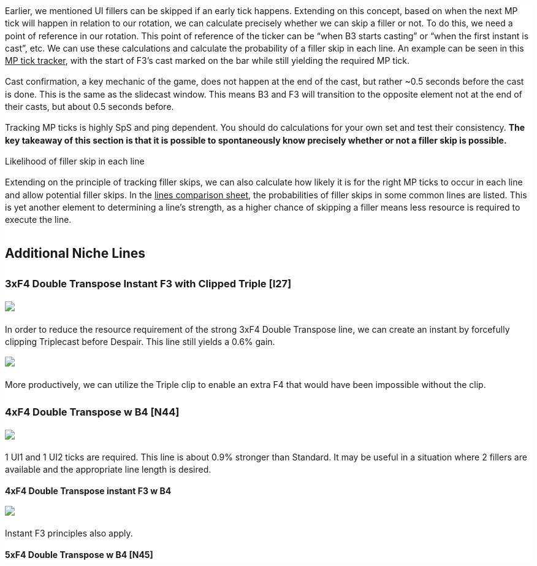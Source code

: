 Earlier, we mentioned UI fillers can be skipped if an early tick happens. Extending on this concept, based on when the next MP tick will happen in relation to our rotation, we can calculate precisely whether we can skip a filler or not. To do this, we need a point of reference in our rotation. This point of reference of the ticker can be “when B3 starts casting” or “when the first instant is cast”, etc. We can use these calculations and calculate the probability of a filler skip in each line. An example can be seen in this [MP tick tracker](https://github.com/marconsou/mp-tick-bar), with the start of F3’s cast marked on the bar while still yielding the required MP tick.

Cast confirmation, a key mechanic of the game, does not happen at the end of the cast, but rather ~0.5 seconds before the cast is done. This is the same as the slidecast window. This means B3 and F3 will transition to the opposite element not at the end of their casts, but about 0.5 seconds before. 

Tracking MP ticks is highly SpS and ping dependent. You should do calculations for your own set and test their consistency. **The key takeaway of this section is that it is possible to spontaneously know precisely whether or not a filler skip is possible.**

Likelihood of filler skip in each line

Extending on the principle of tracking filler skips, we can also calculate how likely it is for the right MP ticks to occur in each line and allow potential filler skips. In the [lines comparison sheet](https://docs.google.com/spreadsheets/d/1K57e7zFoCuLDLX2kbCAlRBrJO6LS42ifz7e5DQEPn8E/edit?usp=sharing), the probabilities of filler skips in some common lines are listed. This is yet another element to determining a line’s strength, as a higher chance of skipping a filler means less resource is required to execute the line. 

## Additional Niche Lines

### 3xF4 Double Transpose Instant F3 with Clipped Triple \[I27]

![](https://lh4.googleusercontent.com/XQmdDgATJDVJyej0Myh6urBycmPujWcCiNYnrMebXCyvDI72RB4wqjZwP_l-lYS0G9DJAqHCiiYMBqH5JU0RYS0mln6_Cg2OF64BHQx7xutLUm0dQDzJWIo73hYRDZe7_1svzNvc)

In order to reduce the resource requirement of the strong 3xF4 Double Transpose line, we can create an instant by forcefully clipping Triplecast before Despair. This line still yields a 0.6% gain. 

![](https://lh3.googleusercontent.com/20rZrZwJGIX39fRFoJjA2Vklz7DvJZNhSpHB9HqFNc7t9oxAeOXisaJwVFiWOq0o6GPRX4vJMfJjTrerMpJYYhgQmyZeNDbmXof0UPQ1muTiSoCXsFoZyz908enRx46AVUs79Ofp)

More productively, we can utilize the Triple clip to enable an extra F4 that would have been impossible without the clip. 

### 4xF4 Double Transpose w B4 \[N44]

![](https://lh4.googleusercontent.com/CGXnVj9wbuqA30cLlAIUq9uqm0AL9oBAQqBa5HjixjDidDosk3slYZYJCmWy7heZNqrLGkHj15587IF4fogW1yYf99b4p5zdDdHp7WwKgcXaixz5Bz4KB1gyBkbouzTCj62u8KOE)

1 UI1 and 1 UI2 ticks are required. This line is about 0.9% stronger than Standard. It may be useful in a situation where 2 fillers are available and the appropriate line length is desired. 

**4xF4 Double Transpose instant F3 w B4**

![](https://lh6.googleusercontent.com/Dvjyt3a_N36_7LcaUmuIQrnDBYruh4oZRPU468U5i4PQ8sAvPOSSSGPmRJdzuI2J7W5GEnri2Aimz5ywmtdvlnZD4kj9ADG9ikvpXmhMEXeFvJRu2IMUyb27doLdBYNLvbfXN3wj)

Instant F3 principles also apply. 

**5xF4 Double Transpose w B4 \[N45]**
